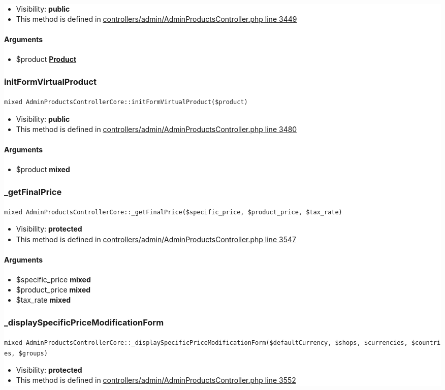 * Visibility: **public**
* This method is defined in [controllers/admin/AdminProductsController.php line 3449](https://github.com/PrestaShop/PrestaShop/blob/1.6.1.1/controllers/admin/AdminProductsController.php#L3449)


#### Arguments
* $product **[Product](ProductCore)**



### <a name="method-initFormVirtualProduct"></a>initFormVirtualProduct

    mixed AdminProductsControllerCore::initFormVirtualProduct($product)





* Visibility: **public**
* This method is defined in [controllers/admin/AdminProductsController.php line 3480](https://github.com/PrestaShop/PrestaShop/blob/1.6.1.1/controllers/admin/AdminProductsController.php#L3480)


#### Arguments
* $product **mixed**



### <a name="method-_getFinalPrice"></a>_getFinalPrice

    mixed AdminProductsControllerCore::_getFinalPrice($specific_price, $product_price, $tax_rate)





* Visibility: **protected**
* This method is defined in [controllers/admin/AdminProductsController.php line 3547](https://github.com/PrestaShop/PrestaShop/blob/1.6.1.1/controllers/admin/AdminProductsController.php#L3547)


#### Arguments
* $specific_price **mixed**
* $product_price **mixed**
* $tax_rate **mixed**



### <a name="method-_displaySpecificPriceModificationForm"></a>_displaySpecificPriceModificationForm

    mixed AdminProductsControllerCore::_displaySpecificPriceModificationForm($defaultCurrency, $shops, $currencies, $countries, $groups)





* Visibility: **protected**
* This method is defined in [controllers/admin/AdminProductsController.php line 3552](https://github.com/PrestaShop/PrestaShop/blob/1.6.1.1/controllers/admin/AdminProductsController.php#L3552)
